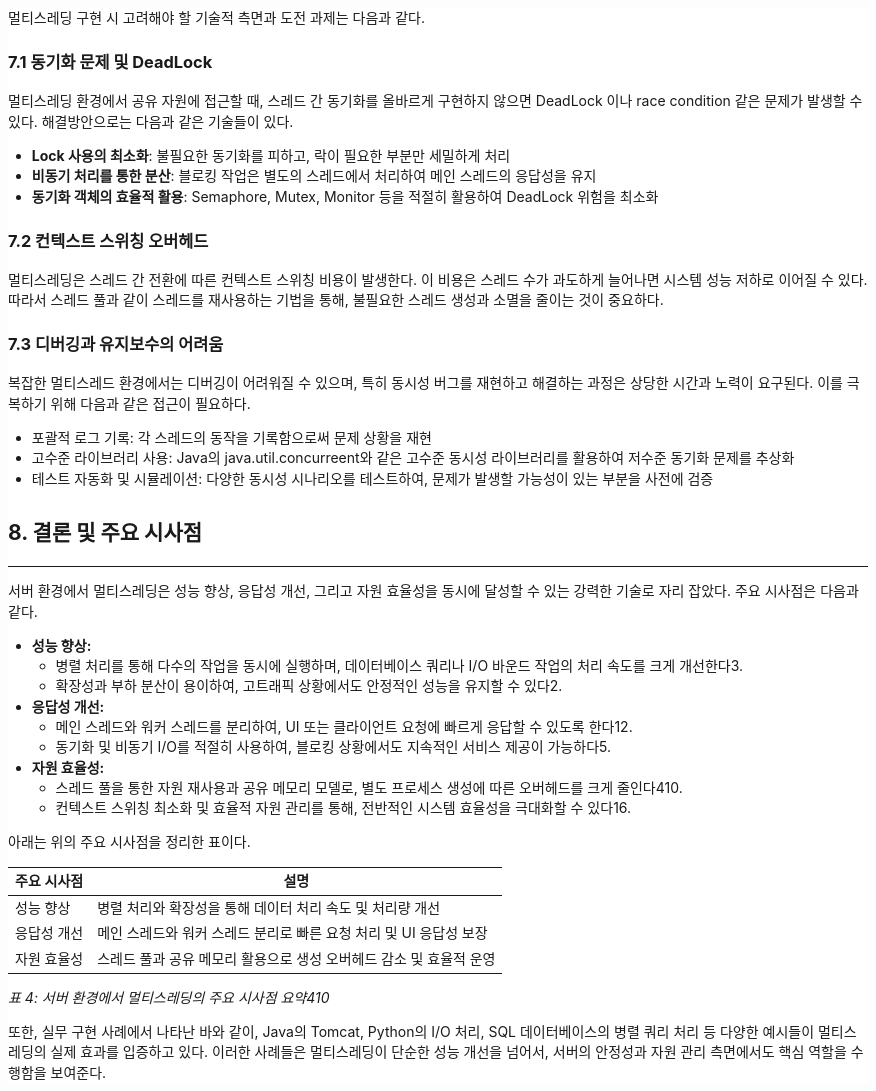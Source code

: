 
멀티스레딩 구현 시 고려해야 할 기술적 측면과 도전 과제는 다음과 같다.

### 7.1 동기화 문제 및 DeadLock

멀티스레딩 환경에서 공유 자원에 접근할 때, 스레드 간 동기화를 올바르게 구현하지 않으면 DeadLock 이나 race condition 같은 문제가 발생할 수 있다. 해결방안으로는 다음과 같은 기술들이 있다.

- **Lock 사용의 최소화**: 불필요한 동기화를 피하고, 락이 필요한 부분만 세밀하게 처리
- **비동기 처리를 통한 분산**: 블로킹 작업은 별도의 스레드에서 처리하여 메인 스레드의 응답성을 유지
- **동기화 객체의 효율적 활용**: Semaphore, Mutex, Monitor 등을 적절히 활용하여 DeadLock 위험을 최소화

### 7.2 컨텍스트 스위칭 오버헤드

멀티스레딩은 스레드 간 전환에 따른 컨텍스트 스위칭 비용이 발생한다. 이 비용은 스레드 수가 과도하게 늘어나면 시스템 성능 저하로 이어질 수 있다. 따라서 스레드 풀과 같이 스레드를 재사용하는 기법을 통해, 불필요한 스레드 생성과 소멸을 줄이는 것이 중요하다.

### 7.3 디버깅과 유지보수의 어려움

복잡한 멀티스레드 환경에서는 디버깅이 어려워질 수 있으며, 특히 동시성 버그를 재현하고 해결하는 과정은 상당한 시간과 노력이 요구된다. 이를 극복하기 위해 다음과 같은 접근이 필요하다.

- 포괄적 로그 기록: 각 스레드의 동작을 기록함으로써 문제 상황을 재현
- 고수준 라이브러리 사용: Java의 java.util.concurreent와 같은 고수준 동시성 라이브러리를 활용하여 저수준 동기화 문제를 추상화
- 테스트 자동화 및 시뮬레이션: 다양한 동시성 시나리오를 테스트하여, 문제가 발생할 가능성이 있는 부분을 사전에 검증

## 8. 결론 및 주요 시사점

---

서버 환경에서 멀티스레딩은 성능 향상, 응답성 개선, 그리고 자원 효율성을 동시에 달성할 수 있는 강력한 기술로 자리 잡았다. 주요 시사점은 다음과 같다.

- **성능 향상:**
    - 병렬 처리를 통해 다수의 작업을 동시에 실행하며, 데이터베이스 쿼리나 I/O 바운드 작업의 처리 속도를 크게 개선한다3.
    - 확장성과 부하 분산이 용이하여, 고트래픽 상황에서도 안정적인 성능을 유지할 수 있다2.
- **응답성 개선:**
    - 메인 스레드와 워커 스레드를 분리하여, UI 또는 클라이언트 요청에 빠르게 응답할 수 있도록 한다12.
    - 동기화 및 비동기 I/O를 적절히 사용하여, 블로킹 상황에서도 지속적인 서비스 제공이 가능하다5.
- **자원 효율성:**
    - 스레드 풀을 통한 자원 재사용과 공유 메모리 모델로, 별도 프로세스 생성에 따른 오버헤드를 크게 줄인다410.
    - 컨텍스트 스위칭 최소화 및 효율적 자원 관리를 통해, 전반적인 시스템 효율성을 극대화할 수 있다16.

아래는 위의 주요 시사점을 정리한 표이다.

| **주요 시사점** | **설명** |
| --- | --- |
| 성능 향상 | 병렬 처리와 확장성을 통해 데이터 처리 속도 및 처리량 개선 |
| 응답성 개선 | 메인 스레드와 워커 스레드 분리로 빠른 요청 처리 및 UI 응답성 보장 |
| 자원 효율성 | 스레드 풀과 공유 메모리 활용으로 생성 오버헤드 감소 및 효율적 운영 |

*표 4: 서버 환경에서 멀티스레딩의 주요 시사점 요약410*

또한, 실무 구현 사례에서 나타난 바와 같이, Java의 Tomcat, Python의 I/O 처리, SQL 데이터베이스의 병렬 쿼리 처리 등 다양한 예시들이 멀티스레딩의 실제 효과를 입증하고 있다. 이러한 사례들은 멀티스레딩이 단순한 성능 개선을 넘어서, 서버의 안정성과 자원 관리 측면에서도 핵심 역할을 수행함을 보여준다.
